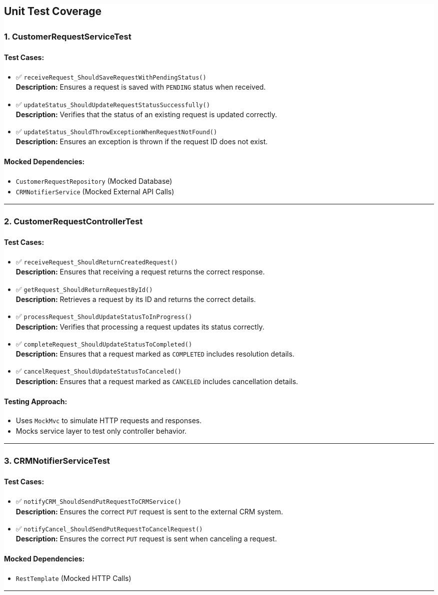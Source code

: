 ## Unit Test Coverage

### 1. **CustomerRequestServiceTest**
#### **Test Cases:**
- ✅ `receiveRequest_ShouldSaveRequestWithPendingStatus()`  
  **Description:** Ensures a request is saved with `PENDING` status when received.

- ✅ `updateStatus_ShouldUpdateRequestStatusSuccessfully()`  
  **Description:** Verifies that the status of an existing request is updated correctly.

- ✅ `updateStatus_ShouldThrowExceptionWhenRequestNotFound()`  
  **Description:** Ensures an exception is thrown if the request ID does not exist.

#### **Mocked Dependencies:**
- `CustomerRequestRepository` (Mocked Database)
- `CRMNotifierService` (Mocked External API Calls)

---

### 2. **CustomerRequestControllerTest**
#### **Test Cases:**
- ✅ `receiveRequest_ShouldReturnCreatedRequest()`  
  **Description:** Ensures that receiving a request returns the correct response.

- ✅ `getRequest_ShouldReturnRequestById()`  
  **Description:** Retrieves a request by its ID and returns the correct details.

- ✅ `processRequest_ShouldUpdateStatusToInProgress()`  
  **Description:** Verifies that processing a request updates its status correctly.

- ✅ `completeRequest_ShouldUpdateStatusToCompleted()`  
  **Description:** Ensures that a request marked as `COMPLETED` includes resolution details.

- ✅ `cancelRequest_ShouldUpdateStatusToCanceled()`  
  **Description:** Ensures that a request marked as `CANCELED` includes cancellation details.

#### **Testing Approach:**
- Uses `MockMvc` to simulate HTTP requests and responses.
- Mocks service layer to test only controller behavior.

---

### 3. **CRMNotifierServiceTest**
#### **Test Cases:**
- ✅ `notifyCRM_ShouldSendPutRequestToCRMService()`  
  **Description:** Ensures the correct `PUT` request is sent to the external CRM system.

- ✅ `notifyCancel_ShouldSendPutRequestToCancelRequest()`  
  **Description:** Ensures the correct `PUT` request is sent when canceling a request.

#### **Mocked Dependencies:**
- `RestTemplate` (Mocked HTTP Calls)

---